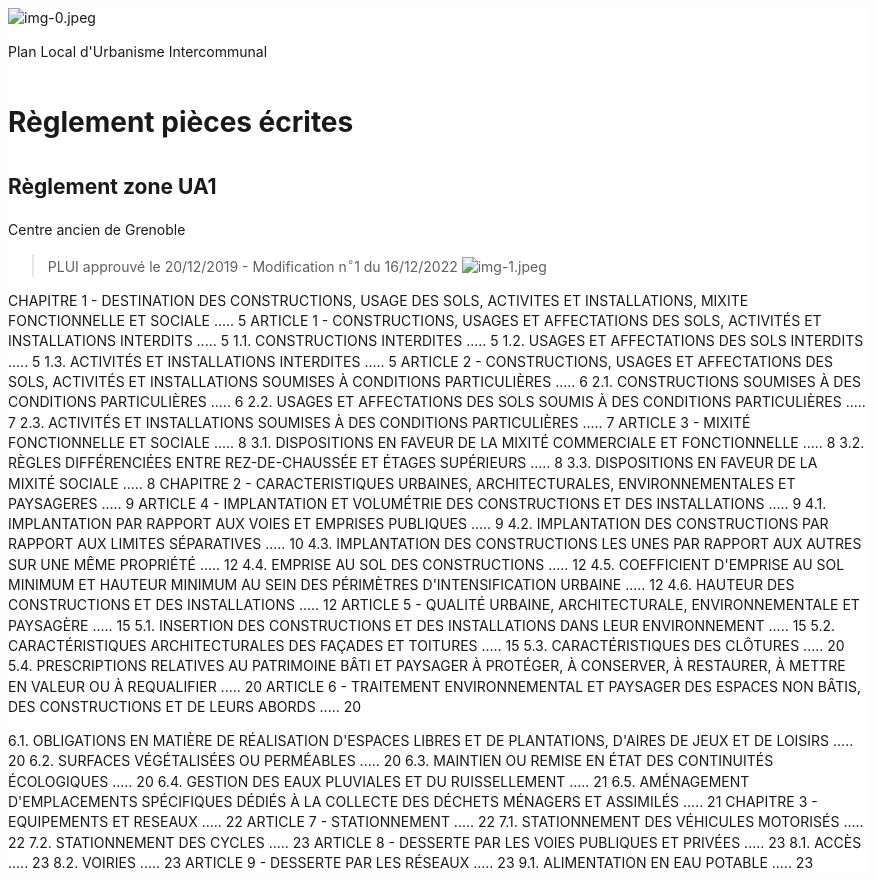 ![img-0.jpeg](img-0.jpeg)

Plan Local d'Urbanisme Intercommunal

# Règlement pièces écrites 

## Règlement zone UA1

Centre ancien de Grenoble
> PLUI approuvé le 20/12/2019 - Modification $\mathrm{n}^{\circ} 1$ du 16/12/2022
![img-1.jpeg](img-1.jpeg)

CHAPITRE 1 - DESTINATION DES CONSTRUCTIONS, USAGE DES SOLS, ACTIVITES ET INSTALLATIONS, MIXITE FONCTIONNELLE ET SOCIALE ..... 5
ARTICLE 1 - CONSTRUCTIONS, USAGES ET AFFECTATIONS DES SOLS, ACTIVITÉS ET INSTALLATIONS INTERDITS ..... 5
1.1. CONSTRUCTIONS INTERDITES ..... 5
1.2. USAGES ET AFFECTATIONS DES SOLS INTERDITS ..... 5
1.3. ACTIVITÉS ET INSTALLATIONS INTERDITES ..... 5
ARTICLE 2 - CONSTRUCTIONS, USAGES ET AFFECTATIONS DES SOLS, ACTIVITÉS ET INSTALLATIONS SOUMISES À CONDITIONS PARTICULIÈRES ..... 6
2.1. CONSTRUCTIONS SOUMISES À DES CONDITIONS PARTICULIÈRES ..... 6
2.2. USAGES ET AFFECTATIONS DES SOLS SOUMIS À DES CONDITIONS PARTICULIÈRES ..... 7
2.3. ACTIVITÉS ET INSTALLATIONS SOUMISES À DES CONDITIONS PARTICULIÈRES ..... 7
ARTICLE 3 - MIXITÉ FONCTIONNELLE ET SOCIALE ..... 8
3.1. DISPOSITIONS EN FAVEUR DE LA MIXITÉ COMMERCIALE ET FONCTIONNELLE ..... 8
3.2. RÈGLES DIFFÉRENCIÉES ENTRE REZ-DE-CHAUSSÉE ET ÉTAGES SUPÉRIEURS ..... 8
3.3. DISPOSITIONS EN FAVEUR DE LA MIXITÉ SOCIALE ..... 8
CHAPITRE 2 - CARACTERISTIQUES URBAINES, ARCHITECTURALES, ENVIRONNEMENTALES ET PAYSAGERES ..... 9
ARTICLE 4 - IMPLANTATION ET VOLUMÉTRIE DES CONSTRUCTIONS ET DES INSTALLATIONS ..... 9
4.1. IMPLANTATION PAR RAPPORT AUX VOIES ET EMPRISES PUBLIQUES ..... 9
4.2. IMPLANTATION DES CONSTRUCTIONS PAR RAPPORT AUX LIMITES SÉPARATIVES ..... 10
4.3. IMPLANTATION DES CONSTRUCTIONS LES UNES PAR RAPPORT AUX AUTRES SUR UNE MÊME PROPRIÉTÉ ..... 12
4.4. EMPRISE AU SOL DES CONSTRUCTIONS ..... 12
4.5. COEFFICIENT D'EMPRISE AU SOL MINIMUM ET HAUTEUR MINIMUM AU SEIN DES PÉRIMÈTRES D'INTENSIFICATION URBAINE ..... 12
4.6. HAUTEUR DES CONSTRUCTIONS ET DES INSTALLATIONS ..... 12
ARTICLE 5 - QUALITÉ URBAINE, ARCHITECTURALE, ENVIRONNEMENTALE ET PAYSAGÈRE ..... 15
5.1. INSERTION DES CONSTRUCTIONS ET DES INSTALLATIONS DANS LEUR ENVIRONNEMENT ..... 15
5.2. CARACTÉRISTIQUES ARCHITECTURALES DES FAÇADES ET TOITURES ..... 15
5.3. CARACTÉRISTIQUES DES CLÔTURES ..... 20
5.4. PRESCRIPTIONS RELATIVES AU PATRIMOINE BÂTI ET PAYSAGER À PROTÉGER, À CONSERVER, À RESTAURER, À METTRE EN VALEUR OU À REQUALIFIER ..... 20
ARTICLE 6 - TRAITEMENT ENVIRONNEMENTAL ET PAYSAGER DES ESPACES NON BÂTIS, DES CONSTRUCTIONS ET DE LEURS ABORDS ..... 20

6.1. OBLIGATIONS EN MATIÈRE DE RÉALISATION D'ESPACES LIBRES ET DE PLANTATIONS, D'AIRES DE JEUX ET DE LOISIRS ..... 20
6.2. SURFACES VÉGÉTALISÉES OU PERMÉABLES ..... 20
6.3. MAINTIEN OU REMISE EN ÉTAT DES CONTINUITÉS ÉCOLOGIQUES ..... 20
6.4. GESTION DES EAUX PLUVIALES ET DU RUISSELLEMENT ..... 21
6.5. AMÉNAGEMENT D'EMPLACEMENTS SPÉCIFIQUES DÉDIÉS À LA COLLECTE DES DÉCHETS MÉNAGERS ET ASSIMILÉS ..... 21
CHAPITRE 3 - EQUIPEMENTS ET RESEAUX ..... 22
ARTICLE 7 - STATIONNEMENT ..... 22
7.1. STATIONNEMENT DES VÉHICULES MOTORISÉS ..... 22
7.2. STATIONNEMENT DES CYCLES ..... 23
ARTICLE 8 - DESSERTE PAR LES VOIES PUBLIQUES ET PRIVÉES ..... 23
8.1. ACCÈS ..... 23
8.2. VOIRIES ..... 23
ARTICLE 9 - DESSERTE PAR LES RÉSEAUX ..... 23
9.1. ALIMENTATION EN EAU POTABLE ..... 23